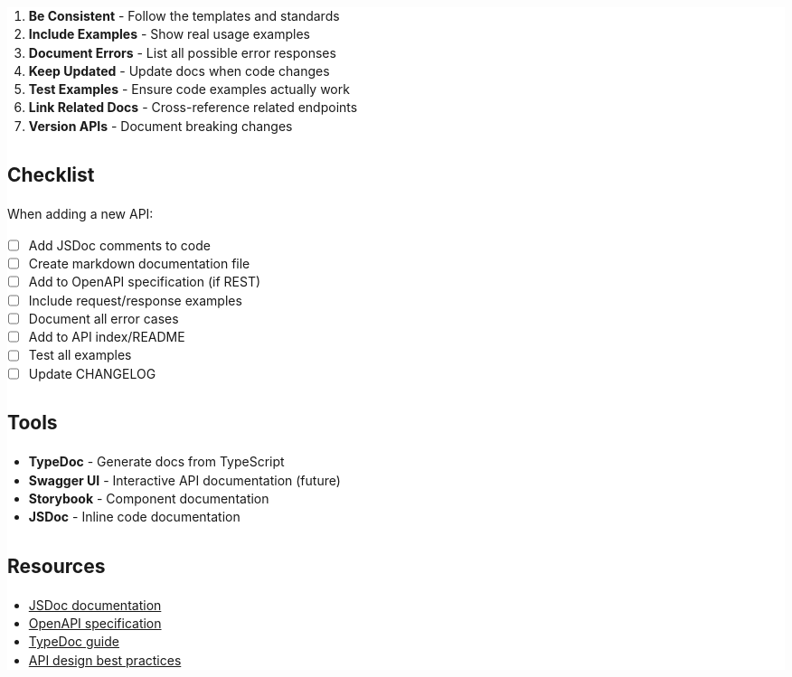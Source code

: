 1. **Be Consistent** - Follow the templates and standards
2. **Include Examples** - Show real usage examples
3. **Document Errors** - List all possible error responses
4. **Keep Updated** - Update docs when code changes
5. **Test Examples** - Ensure code examples actually work
6. **Link Related Docs** - Cross-reference related endpoints
7. **Version APIs** - Document breaking changes

## Checklist

When adding a new API:

- [ ] Add JSDoc comments to code
- [ ] Create markdown documentation file
- [ ] Add to OpenAPI specification (if REST)
- [ ] Include request/response examples
- [ ] Document all error cases
- [ ] Add to API index/README
- [ ] Test all examples
- [ ] Update CHANGELOG

## Tools

- **TypeDoc** - Generate docs from TypeScript
- **Swagger UI** - Interactive API documentation (future)
- **Storybook** - Component documentation
- **JSDoc** - Inline code documentation

## Resources

- [JSDoc documentation](https://jsdoc.app/)
- [OpenAPI specification](https://swagger.io/specification/)
- [TypeDoc guide](https://typedoc.org/)
- [API design best practices](https://swagger.io/resources/articles/best-practices-in-api-design/)
